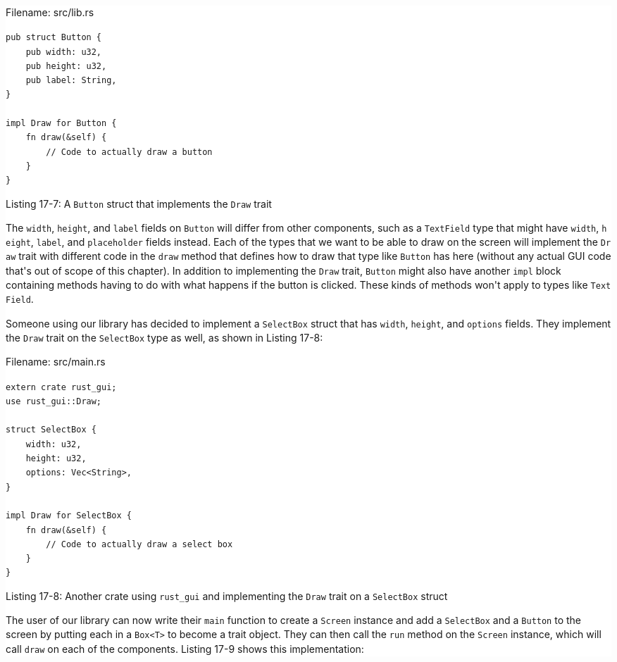 Filename: src/lib.rs

```
pub struct Button {
    pub width: u32,
    pub height: u32,
    pub label: String,
}

impl Draw for Button {
    fn draw(&self) {
        // Code to actually draw a button
    }
}
```

Listing 17-7: A `Button` struct that implements the `Draw` trait

The `width`, `height`, and `label` fields on `Button` will differ from other
components, such as a `TextField` type that might have `width`, `height`,
`label`, and `placeholder` fields instead. Each of the types that we want to be
able to draw on the screen will implement the `Draw` trait with different code
in the `draw` method that defines how to draw that type like `Button` has here
(without any actual GUI code that's out of scope of this chapter). In addition
to implementing the `Draw` trait, `Button` might also have another `impl` block
containing methods having to do with what happens if the button is clicked.
These kinds of methods won't apply to types like `TextField`.

Someone using our library has decided to implement a `SelectBox` struct that
has `width`, `height`, and `options` fields. They implement the `Draw` trait on
the `SelectBox` type as well, as shown in Listing 17-8:

Filename: src/main.rs

```
extern crate rust_gui;
use rust_gui::Draw;

struct SelectBox {
    width: u32,
    height: u32,
    options: Vec<String>,
}

impl Draw for SelectBox {
    fn draw(&self) {
        // Code to actually draw a select box
    }
}
```

Listing 17-8: Another crate using `rust_gui` and implementing the `Draw` trait
on a `SelectBox` struct

The user of our library can now write their `main` function to create a
`Screen` instance and add a `SelectBox` and a `Button` to the screen by putting
each in a `Box<T>` to become a trait object. They can then call the `run`
method on the `Screen` instance, which will call `draw` on each of the
components. Listing 17-9 shows this implementation:
